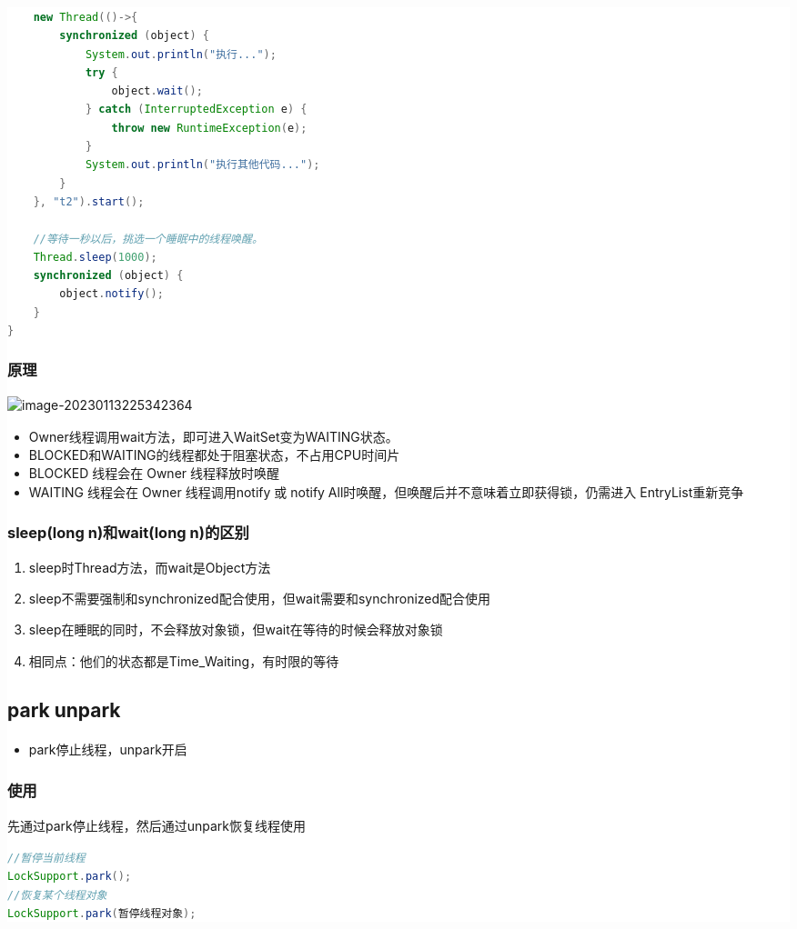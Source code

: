 ~~~java
    new Thread(()->{
        synchronized (object) {
            System.out.println("执行...");
            try {
                object.wait();
            } catch (InterruptedException e) {
                throw new RuntimeException(e);
            }
            System.out.println("执行其他代码...");
        }
    }, "t2").start();

    //等待一秒以后，挑选一个睡眠中的线程唤醒。
    Thread.sleep(1000);
    synchronized (object) {
        object.notify();
    }
}
~~~

### 原理

![image-20230113225342364](https://img.fansqz.com/img/image-20230113225342364.png)

- Owner线程调用wait方法，即可进入WaitSet变为WAITING状态。
- BLOCKED和WAITING的线程都处于阻塞状态，不占用CPU时间片
- BLOCKED 线程会在 Owner 线程释放时唤醒
- WAITING 线程会在 Owner 线程调用notify 或 notify All时唤醒，但唤醒后并不意味着立即获得锁，仍需进入 EntryList重新竞争



### sleep(long n)和wait(long n)的区别

1. sleep时Thread方法，而wait是Object方法
2. sleep不需要强制和synchronized配合使用，但wait需要和synchronized配合使用
3. sleep在睡眠的同时，不会释放对象锁，但wait在等待的时候会释放对象锁

4. 相同点：他们的状态都是Time_Waiting，有时限的等待





## park unpark

- park停止线程，unpark开启

### 使用

先通过park停止线程，然后通过unpark恢复线程使用

~~~java
//暂停当前线程
LockSupport.park();
//恢复某个线程对象
LockSupport.park(暂停线程对象);
~~~
